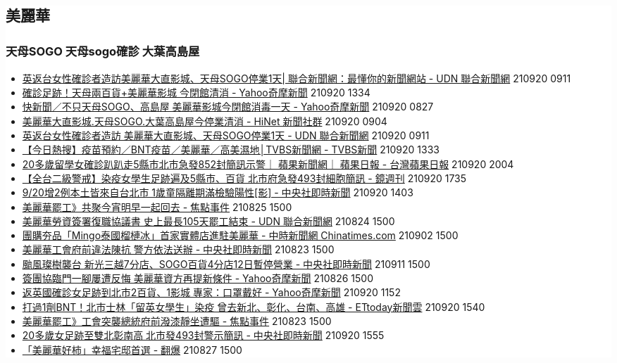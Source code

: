## 美麗華

### 天母SOGO 天母sogo確診 大葉高島屋


- [英返台女性確診者造訪美麗華大直影城、天母SOGO停業1天| 聯合新聞網：最懂你的新聞網站 - UDN 聯合新聞網](https://udn.com/news/story/120940/5758512 "英返台女性確診者造訪美麗華大直影城、天母SOGO停業1天| 聯合新聞網：最懂你的新聞網站 - UDN 聯合新聞網") 210920 0911
- [確診足跡！天母兩百貨+美麗華影城 今閉館清消 - Yahoo奇摩新聞](https://tw.news.yahoo.com/%E7%A2%BA%E8%A8%BA%E8%B6%B3%E8%B7%A1-%E5%A4%A9%E6%AF%8D%E5%85%A9%E7%99%BE%E8%B2%A8-%E7%BE%8E%E9%BA%97%E8%8F%AF%E5%BD%B1%E5%9F%8E-%E4%BB%8A%E9%96%89%E9%A4%A8%E6%B8%85%E6%B6%88-053411020.html "確診足跡！天母兩百貨+美麗華影城 今閉館清消 - Yahoo奇摩新聞") 210920 1334
- [快新聞／不只天母SOGO、高島屋 美麗華影城今閉館消毒一天 - Yahoo奇摩新聞](https://tw.news.yahoo.com/%E5%BF%AB%E6%96%B0%E8%81%9E-%E4%B8%8D%E5%8F%AA%E5%A4%A9%E6%AF%8Dsogo-%E9%AB%98%E5%B3%B6%E5%B1%8B-%E7%BE%8E%E9%BA%97%E8%8F%AF%E5%BD%B1%E5%9F%8E%E4%BB%8A%E9%96%89%E9%A4%A8%E6%B6%88%E6%AF%92-%E5%A4%A9-002720142.html "快新聞／不只天母SOGO、高島屋 美麗華影城今閉館消毒一天 - Yahoo奇摩新聞") 210920 0827
- [美麗華大直影城.天母SOGO.大葉高島屋今停業清消 - HiNet 新聞社群](https://times.hinet.net/news/23513651 "美麗華大直影城.天母SOGO.大葉高島屋今停業清消 - HiNet 新聞社群") 210920 0904
- [英返台女性確診者造訪 美麗華大直影城、天母SOGO停業1天 - UDN 聯合新聞網](https://udn.com/news/story/120940/5758512?from=udn-ch1_breaknews-1-cate1-news "英返台女性確診者造訪 美麗華大直影城、天母SOGO停業1天 - UDN 聯合新聞網") 210920 0911
- [【今日熱搜】疫苗預約／BNT疫苗／美麗華／高美濕地│TVBS新聞網 - TVBS新聞](https://news.tvbs.com.tw/life/1588893 "【今日熱搜】疫苗預約／BNT疫苗／美麗華／高美濕地│TVBS新聞網 - TVBS新聞") 210920 1333
- [20多歲留學女確診趴趴走5縣市北市急發852封簡訊示警｜ 蘋果新聞網｜ 蘋果日報 - 台灣蘋果日報](https://tw.appledaily.com/life/20210920/R2WA45R5NFCCLOT2NZWHH3ZVVI/ "20多歲留學女確診趴趴走5縣市北市急發852封簡訊示警｜ 蘋果新聞網｜ 蘋果日報 - 台灣蘋果日報") 210920 2004
- [【全台二級警戒】染疫女學生足跡遍及5縣市、百貨 北市府急發493封細胞簡訊 - 鏡週刊](https://www.mirrormedia.mg/story/20210920edi030/ "【全台二級警戒】染疫女學生足跡遍及5縣市、百貨 北市府急發493封細胞簡訊 - 鏡週刊") 210920 1735
- [9/20增2例本土皆來自台北市 1歲童隔離期滿檢驗陽性[影] - 中央社即時新聞](https://www.cna.com.tw/news/firstnews/202109205002.aspx "9/20增2例本土皆來自台北市 1歲童隔離期滿檢驗陽性[影] - 中央社即時新聞") 210920 1403
- [美麗華罷工》共聚今宵明早一起回去 - 焦點事件](http://www.eventsinfocus.org/node/7146480 "美麗華罷工》共聚今宵明早一起回去 - 焦點事件") 210825 1500
- [美麗華勞資簽署復職協議書 史上最長105天罷工結束 - UDN 聯合新聞網](https://udn.com/news/story/7238/5694692 "美麗華勞資簽署復職協議書 史上最長105天罷工結束 - UDN 聯合新聞網") 210824 1500
- [團購夯品「Mingo泰國榴槤冰」首家實體店進駐美麗華 - 中時新聞網 Chinatimes.com](https://www.chinatimes.com/realtimenews/20210902005304-260405 "團購夯品「Mingo泰國榴槤冰」首家實體店進駐美麗華 - 中時新聞網 Chinatimes.com") 210902 1500
- [美麗華工會府前違法陳抗 警方依法送辦 - 中央社即時新聞](https://www.cna.com.tw/news/asoc/202108230129.aspx "美麗華工會府前違法陳抗 警方依法送辦 - 中央社即時新聞") 210823 1500
- [颱風璨樹襲台 新光三越7分店、SOGO百貨4分店12日暫停營業 - 中央社即時新聞](https://www.cna.com.tw/news/firstnews/202109110287.aspx "颱風璨樹襲台 新光三越7分店、SOGO百貨4分店12日暫停營業 - 中央社即時新聞") 210911 1500
- [簽團協臨門一腳屢遭反悔 美麗華資方再提新條件 - Yahoo奇摩新聞](https://tw.news.yahoo.com/%E7%B0%BD%E5%9C%98%E5%8D%94%E8%87%A8%E9%96%80-%E8%85%B3%E5%B1%A2%E9%81%AD%E5%8F%8D%E6%82%94-%E7%BE%8E%E9%BA%97%E8%8F%AF%E8%B3%87%E6%96%B9%E5%86%8D%E6%8F%90%E6%96%B0%E6%A2%9D%E4%BB%B6-165247121.html "簽團協臨門一腳屢遭反悔 美麗華資方再提新條件 - Yahoo奇摩新聞") 210826 1500
- [返英國確診女足跡到北市2百貨、1影城 專家：口罩戴好 - Yahoo奇摩新聞](https://tw.news.yahoo.com/%E8%BF%94%E8%8B%B1%E5%9C%8B%E7%A2%BA%E8%A8%BA%E5%A5%B3%E8%B6%B3%E8%B7%A1%E5%88%B0%E5%8C%97%E5%B8%822%E7%99%BE%E8%B2%A8-1%E5%BD%B1%E5%9F%8E-%E5%B0%88%E5%AE%B6-%E5%8F%A3%E7%BD%A9%E6%88%B4%E5%A5%BD-035214737.html "返英國確診女足跡到北市2百貨、1影城 專家：口罩戴好 - Yahoo奇摩新聞") 210920 1152
- [打過1劑BNT！北市士林「留英女學生」染疫 曾去新北、彰化、台南、高雄 - ETtoday新聞雲](https://www.ettoday.net/news/20210920/2083661.htm "打過1劑BNT！北市士林「留英女學生」染疫 曾去新北、彰化、台南、高雄 - ETtoday新聞雲") 210920 1540
- [美麗華罷工》工會突襲總統府前潑漆靜坐遭驅 - 焦點事件](http://www.eventsinfocus.org/node/7146474 "美麗華罷工》工會突襲總統府前潑漆靜坐遭驅 - 焦點事件") 210823 1500
- [20多歲女足跡至雙北彰南高 北市發493封警示簡訊 - 中央社即時新聞](https://www.cna.com.tw/news/firstnews/202109200150.aspx "20多歲女足跡至雙北彰南高 北市發493封警示簡訊 - 中央社即時新聞") 210920 1555
- [「美麗華好柿」幸福宅邸首選 - 翻爆](https://turnnewsapp.com/ct-featured/237019.html "「美麗華好柿」幸福宅邸首選 - 翻爆") 210827 1500
